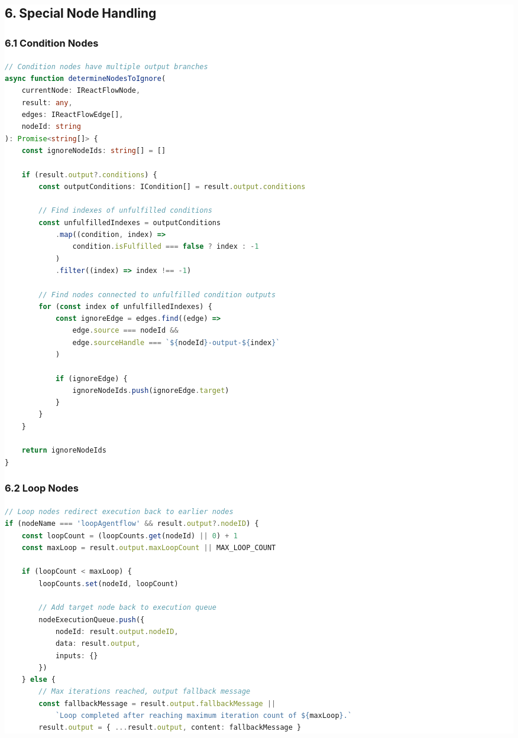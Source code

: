 
## 6. Special Node Handling

### 6.1 Condition Nodes

```typescript
// Condition nodes have multiple output branches
async function determineNodesToIgnore(
    currentNode: IReactFlowNode,
    result: any,
    edges: IReactFlowEdge[],
    nodeId: string
): Promise<string[]> {
    const ignoreNodeIds: string[] = []

    if (result.output?.conditions) {
        const outputConditions: ICondition[] = result.output.conditions

        // Find indexes of unfulfilled conditions
        const unfulfilledIndexes = outputConditions
            .map((condition, index) =>
                condition.isFulfilled === false ? index : -1
            )
            .filter((index) => index !== -1)

        // Find nodes connected to unfulfilled condition outputs
        for (const index of unfulfilledIndexes) {
            const ignoreEdge = edges.find((edge) =>
                edge.source === nodeId &&
                edge.sourceHandle === `${nodeId}-output-${index}`
            )

            if (ignoreEdge) {
                ignoreNodeIds.push(ignoreEdge.target)
            }
        }
    }

    return ignoreNodeIds
}
```

### 6.2 Loop Nodes

```typescript
// Loop nodes redirect execution back to earlier nodes
if (nodeName === 'loopAgentflow' && result.output?.nodeID) {
    const loopCount = (loopCounts.get(nodeId) || 0) + 1
    const maxLoop = result.output.maxLoopCount || MAX_LOOP_COUNT

    if (loopCount < maxLoop) {
        loopCounts.set(nodeId, loopCount)

        // Add target node back to execution queue
        nodeExecutionQueue.push({
            nodeId: result.output.nodeID,
            data: result.output,
            inputs: {}
        })
    } else {
        // Max iterations reached, output fallback message
        const fallbackMessage = result.output.fallbackMessage ||
            `Loop completed after reaching maximum iteration count of ${maxLoop}.`
        result.output = { ...result.output, content: fallbackMessage }
```